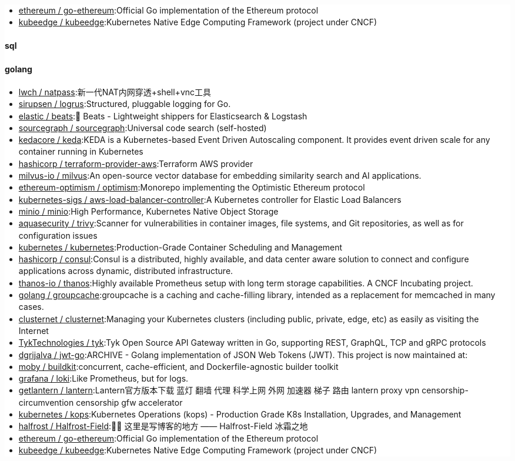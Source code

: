 * [ethereum / go-ethereum](https://github.com/ethereum/go-ethereum):Official Go implementation of the Ethereum protocol
* [kubeedge / kubeedge](https://github.com/kubeedge/kubeedge):Kubernetes Native Edge Computing Framework (project under CNCF)

#### sql

#### golang
* [lwch / natpass](https://github.com/lwch/natpass):新一代NAT内网穿透+shell+vnc工具
* [sirupsen / logrus](https://github.com/sirupsen/logrus):Structured, pluggable logging for Go.
* [elastic / beats](https://github.com/elastic/beats):🐠 Beats - Lightweight shippers for Elasticsearch & Logstash
* [sourcegraph / sourcegraph](https://github.com/sourcegraph/sourcegraph):Universal code search (self-hosted)
* [kedacore / keda](https://github.com/kedacore/keda):KEDA is a Kubernetes-based Event Driven Autoscaling component. It provides event driven scale for any container running in Kubernetes
* [hashicorp / terraform-provider-aws](https://github.com/hashicorp/terraform-provider-aws):Terraform AWS provider
* [milvus-io / milvus](https://github.com/milvus-io/milvus):An open-source vector database for embedding similarity search and AI applications.
* [ethereum-optimism / optimism](https://github.com/ethereum-optimism/optimism):Monorepo implementing the Optimistic Ethereum protocol
* [kubernetes-sigs / aws-load-balancer-controller](https://github.com/kubernetes-sigs/aws-load-balancer-controller):A Kubernetes controller for Elastic Load Balancers
* [minio / minio](https://github.com/minio/minio):High Performance, Kubernetes Native Object Storage
* [aquasecurity / trivy](https://github.com/aquasecurity/trivy):Scanner for vulnerabilities in container images, file systems, and Git repositories, as well as for configuration issues
* [kubernetes / kubernetes](https://github.com/kubernetes/kubernetes):Production-Grade Container Scheduling and Management
* [hashicorp / consul](https://github.com/hashicorp/consul):Consul is a distributed, highly available, and data center aware solution to connect and configure applications across dynamic, distributed infrastructure.
* [thanos-io / thanos](https://github.com/thanos-io/thanos):Highly available Prometheus setup with long term storage capabilities. A CNCF Incubating project.
* [golang / groupcache](https://github.com/golang/groupcache):groupcache is a caching and cache-filling library, intended as a replacement for memcached in many cases.
* [clusternet / clusternet](https://github.com/clusternet/clusternet):Managing your Kubernetes clusters (including public, private, edge, etc) as easily as visiting the Internet
* [TykTechnologies / tyk](https://github.com/TykTechnologies/tyk):Tyk Open Source API Gateway written in Go, supporting REST, GraphQL, TCP and gRPC protocols
* [dgrijalva / jwt-go](https://github.com/dgrijalva/jwt-go):ARCHIVE - Golang implementation of JSON Web Tokens (JWT). This project is now maintained at:
* [moby / buildkit](https://github.com/moby/buildkit):concurrent, cache-efficient, and Dockerfile-agnostic builder toolkit
* [grafana / loki](https://github.com/grafana/loki):Like Prometheus, but for logs.
* [getlantern / lantern](https://github.com/getlantern/lantern):Lantern官方版本下载 蓝灯 翻墙 代理 科学上网 外网 加速器 梯子 路由 lantern proxy vpn censorship-circumvention censorship gfw accelerator
* [kubernetes / kops](https://github.com/kubernetes/kops):Kubernetes Operations (kops) - Production Grade K8s Installation, Upgrades, and Management
* [halfrost / Halfrost-Field](https://github.com/halfrost/Halfrost-Field):✍🏻 这里是写博客的地方 —— Halfrost-Field 冰霜之地
* [ethereum / go-ethereum](https://github.com/ethereum/go-ethereum):Official Go implementation of the Ethereum protocol
* [kubeedge / kubeedge](https://github.com/kubeedge/kubeedge):Kubernetes Native Edge Computing Framework (project under CNCF)
